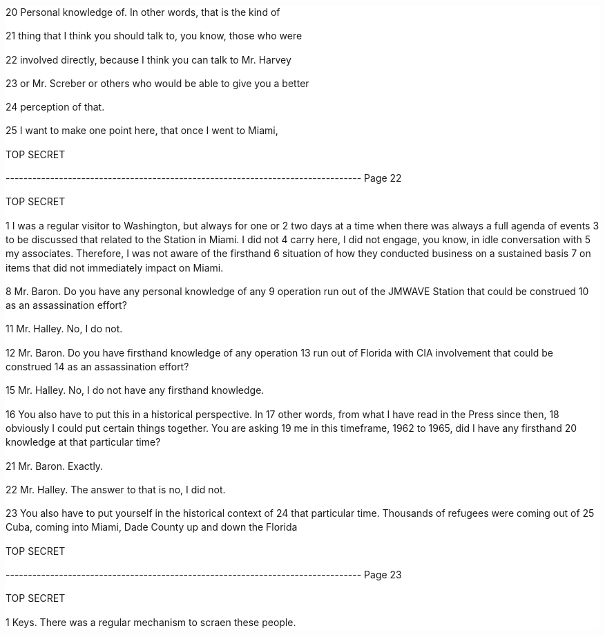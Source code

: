 20 Personal knowledge of. In other words, that is the kind of

21 thing that I think you should talk to, you know, those who were

22 involved directly, because I think you can talk to Mr. Harvey

23 or Mr. Screber or others who would be able to give you a better

24 perception of that.

25 I want to make one point here, that once I went to Miami,

TOP SECRET


-------------------------------------------------------------------------------- Page 22

TOP SECRET

1 I was a regular visitor to Washington, but always for one or
2 two days at a time when there was always a full agenda of events
3 to be discussed that related to the Station in Miami. I did not
4 carry here, I did not engage, you know, in idle conversation with
5 my associates. Therefore, I was not aware of the firsthand
6 situation of how they conducted business on a sustained basis
7 on items that did not immediately impact on Miami.

8 Mr. Baron. Do you have any personal knowledge of any
9 operation run out of the JMWAVE Station that could be construed
10 as an assassination effort?

11 Mr. Halley. No, I do not.

12 Mr. Baron. Do you have firsthand knowledge of any operation
13 run out of Florida with CIA involvement that could be construed
14 as an assassination effort?

15 Mr. Halley. No, I do not have any firsthand knowledge.

16 You also have to put this in a historical perspective. In
17 other words, from what I have read in the Press since then,
18 obviously I could put certain things together. You are asking
19 me in this timeframe, 1962 to 1965, did I have any firsthand
20 knowledge at that particular time?

21 Mr. Baron. Exactly.

22 Mr. Halley. The answer to that is no, I did not.

23 You also have to put yourself in the historical context of
24 that particular time. Thousands of refugees were coming out of
25 Cuba, coming into Miami, Dade County up and down the Florida

TOP SECRET


-------------------------------------------------------------------------------- Page 23

TOP SECRET

1 Keys. There was a regular mechanism to scraen these people.
